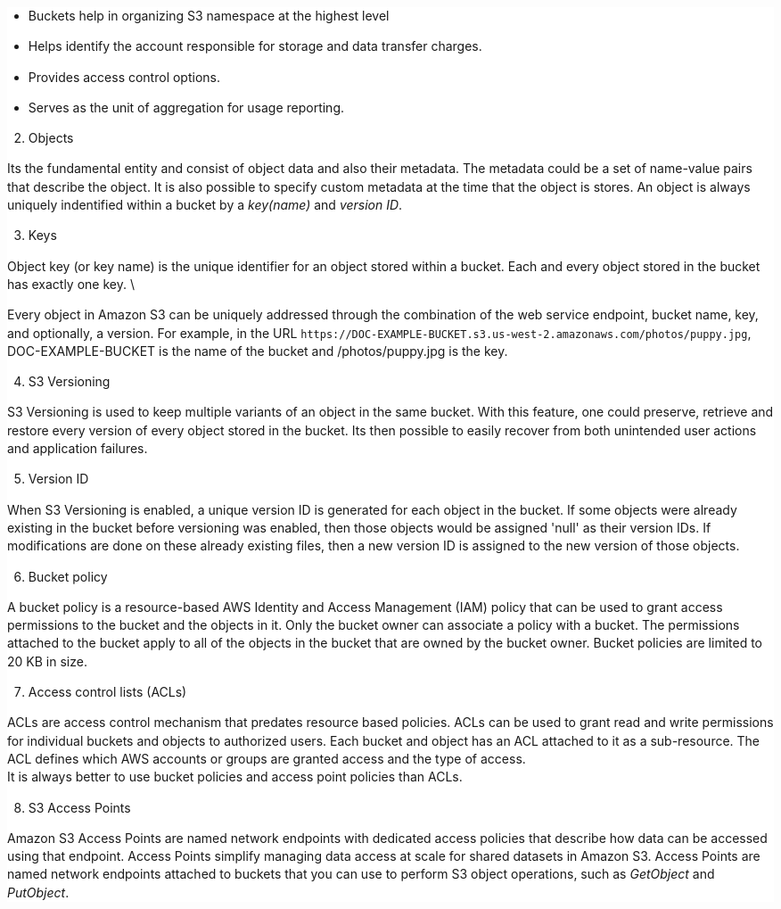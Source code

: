 - Buckets help in organizing S3 namespace at the highest level

- Helps identify the account responsible for storage and data transfer charges.

- Provides access control options.

- Serves as the unit of aggregation for usage reporting.

  
2. Objects

Its the fundamental entity and consist of object data and also their metadata. The metadata could be a set of name-value pairs that describe the object. It is also possible to specify custom metadata at the time that the object is stores. An object is always uniquely indentified within a bucket by a *key(name)* and *version ID*.

3. Keys

Object key (or key name) is the unique identifier for an object stored within a bucket. Each and every object stored in the bucket has exactly one key. \\

Every object in Amazon S3 can be uniquely addressed through the combination of the web service endpoint, bucket name, key, and optionally, a version. For example, in the URL ``https://DOC-EXAMPLE-BUCKET.s3.us-west-2.amazonaws.com/photos/puppy.jpg``, DOC-EXAMPLE-BUCKET is the name of the bucket and /photos/puppy.jpg is the key.


4. S3 Versioning

S3 Versioning is used to keep multiple variants of an object in the same bucket. With this feature, one could preserve, retrieve and restore every version of every object stored in the bucket. Its then possible to easily recover from both unintended user actions and application failures.


5. Version ID

When S3 Versioning is enabled, a unique version ID is generated for each object in the bucket. If some objects were already existing in the bucket before versioning was enabled, then those objects would be assigned 'null' as their version IDs. If modifications are done on these already existing files, then a new version ID is assigned to the new version of those objects.


6. Bucket policy

A bucket policy is a resource-based AWS Identity and Access Management (IAM) policy that can be used to grant access permissions to the bucket and the objects in it. Only the bucket owner can associate a policy with a bucket. The permissions attached to the bucket apply to all of the objects in the bucket that are owned by the bucket owner. Bucket policies are limited to 20 KB in size.
  

7. Access control lists (ACLs)

ACLs are access control mechanism that predates resource based policies. ACLs can be used to grant read and write permissions for individual buckets and objects to authorized users. Each bucket and object has an ACL attached to it as a sub-resource. The ACL defines which AWS accounts or groups are granted access and the type of access.
<br> It is always better to use bucket policies and access point policies than ACLs.


8. S3 Access Points

Amazon S3 Access Points are named network endpoints with dedicated access policies that describe how data can be accessed using that endpoint. Access Points simplify managing data access at scale for shared datasets in Amazon S3. Access Points are named network endpoints attached to buckets that you can use to perform S3 object operations, such as *GetObject* and *PutObject*.
